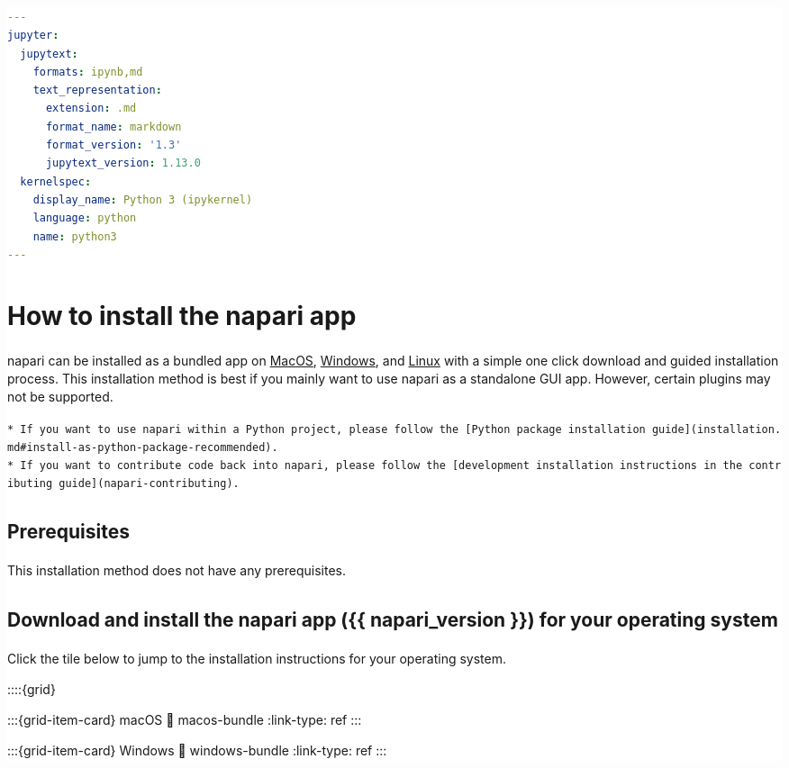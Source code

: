 ```yaml
---
jupyter:
  jupytext:
    formats: ipynb,md
    text_representation:
      extension: .md
      format_name: markdown
      format_version: '1.3'
      jupytext_version: 1.13.0
  kernelspec:
    display_name: Python 3 (ipykernel)
    language: python
    name: python3
---
```


# How to install the napari app

napari can be installed as a bundled app on [MacOS](#macos-bundle), [Windows](#windows-bundle), and [Linux](#linux-bundle) with a simple one click download and guided installation process. This installation method is best if you mainly want to use napari as a standalone GUI app. However, certain plugins may not be supported.

```{note}
* If you want to use napari within a Python project, please follow the [Python package installation guide](installation.md#install-as-python-package-recommended).
* If you want to contribute code back into napari, please follow the [development installation instructions in the contributing guide](napari-contributing).
```

## Prerequisites

This installation method does not have any prerequisites.

## Download and install the napari app ({{ napari_version }}) for your operating system

Click the tile below to jump to the installation instructions for your operating system.

::::{grid}

:::{grid-item-card} macOS
:link: macos-bundle
:link-type: ref
:::

:::{grid-item-card} Windows
:link: windows-bundle
:link-type: ref
:::
